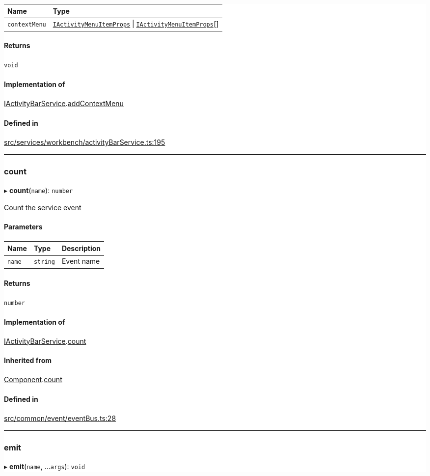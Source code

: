 | Name          | Type                                                                                                                                                                 |
| :------------ | :------------------------------------------------------------------------------------------------------------------------------------------------------------------- |
| `contextMenu` | [`IActivityMenuItemProps`](../interfaces/molecule.model.IActivityMenuItemProps) \| [`IActivityMenuItemProps`](../interfaces/molecule.model.IActivityMenuItemProps)[] |

#### Returns

`void`

#### Implementation of

[IActivityBarService](../interfaces/molecule.IActivityBarService).[addContextMenu](../interfaces/molecule.IActivityBarService#addcontextmenu)

#### Defined in

[src/services/workbench/activityBarService.ts:195](https://github.com/DTStack/molecule/blob/46c80551/src/services/workbench/activityBarService.ts#L195)

---

### count

▸ **count**(`name`): `number`

Count the service event

#### Parameters

| Name   | Type     | Description |
| :----- | :------- | :---------- |
| `name` | `string` | Event name  |

#### Returns

`number`

#### Implementation of

[IActivityBarService](../interfaces/molecule.IActivityBarService).[count](../interfaces/molecule.IActivityBarService#count)

#### Inherited from

[Component](molecule.react.Component).[count](molecule.react.Component#count)

#### Defined in

[src/common/event/eventBus.ts:28](https://github.com/DTStack/molecule/blob/46c80551/src/common/event/eventBus.ts#L28)

---

### emit

▸ **emit**(`name`, ...`args`): `void`
